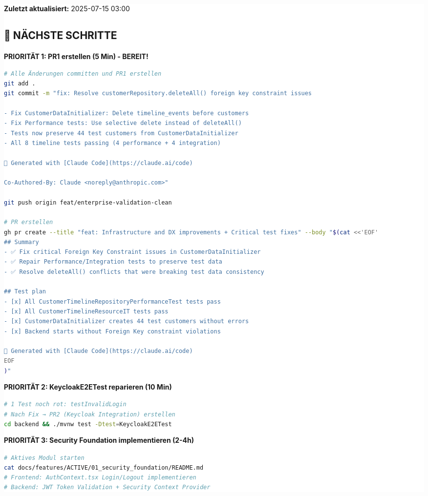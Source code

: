**Zuletzt aktualisiert:** 2025-07-15 03:00
## 🔧 NÄCHSTE SCHRITTE

**PRIORITÄT 1: PR1 erstellen (5 Min) - BEREIT!**
```bash
# Alle Änderungen committen und PR1 erstellen
git add .
git commit -m "fix: Resolve customerRepository.deleteAll() foreign key constraint issues

- Fix CustomerDataInitializer: Delete timeline_events before customers
- Fix Performance tests: Use selective delete instead of deleteAll()
- Tests now preserve 44 test customers from CustomerDataInitializer
- All 8 timeline tests passing (4 performance + 4 integration)

🤖 Generated with [Claude Code](https://claude.ai/code)

Co-Authored-By: Claude <noreply@anthropic.com>"

git push origin feat/enterprise-validation-clean

# PR erstellen
gh pr create --title "feat: Infrastructure and DX improvements + Critical test fixes" --body "$(cat <<'EOF'
## Summary
- ✅ Fix critical Foreign Key Constraint issues in CustomerDataInitializer
- ✅ Repair Performance/Integration tests to preserve test data
- ✅ Resolve deleteAll() conflicts that were breaking test data consistency

## Test plan
- [x] All CustomerTimelineRepositoryPerformanceTest tests pass
- [x] All CustomerTimelineResourceIT tests pass  
- [x] CustomerDataInitializer creates 44 test customers without errors
- [x] Backend starts without Foreign Key constraint violations

🤖 Generated with [Claude Code](https://claude.ai/code)
EOF
)"
```

**PRIORITÄT 2: KeycloakE2ETest reparieren (10 Min)**
```bash
# 1 Test noch rot: testInvalidLogin
# Nach Fix → PR2 (Keycloak Integration) erstellen
cd backend && ./mvnw test -Dtest=KeycloakE2ETest
```

**PRIORITÄT 3: Security Foundation implementieren (2-4h)**
```bash
# Aktives Modul starten
cat docs/features/ACTIVE/01_security_foundation/README.md
# Frontend: AuthContext.tsx Login/Logout implementieren
# Backend: JWT Token Validation + Security Context Provider
```
